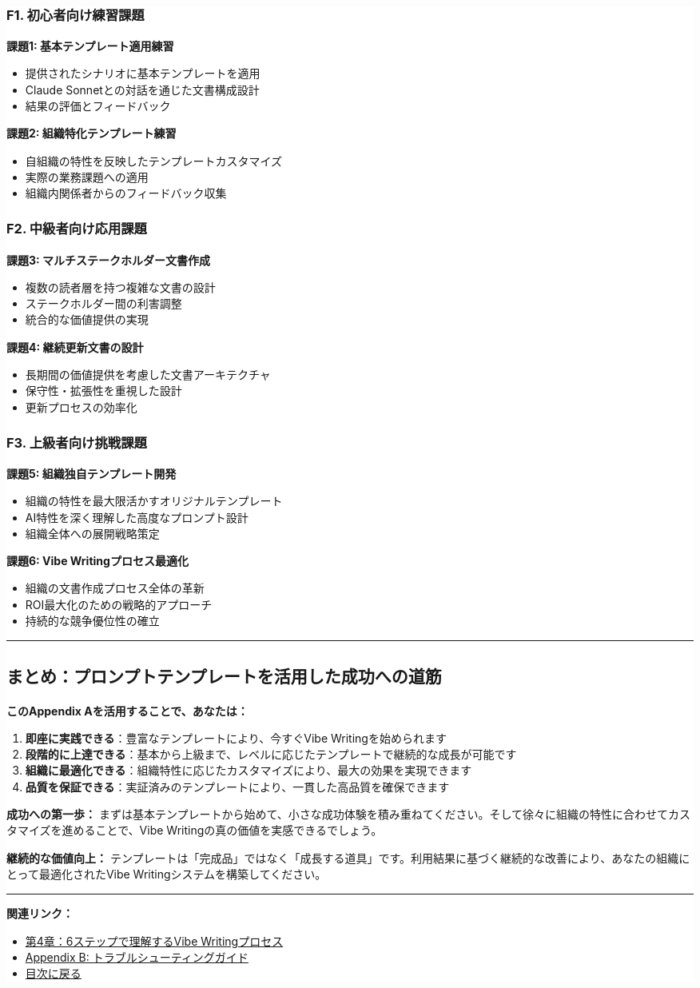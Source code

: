### F1. 初心者向け練習課題

**課題1: 基本テンプレート適用練習**
- 提供されたシナリオに基本テンプレートを適用
- Claude Sonnetとの対話を通じた文書構成設計
- 結果の評価とフィードバック

**課題2: 組織特化テンプレート練習**
- 自組織の特性を反映したテンプレートカスタマイズ
- 実際の業務課題への適用
- 組織内関係者からのフィードバック収集

### F2. 中級者向け応用課題

**課題3: マルチステークホルダー文書作成**
- 複数の読者層を持つ複雑な文書の設計
- ステークホルダー間の利害調整
- 統合的な価値提供の実現

**課題4: 継続更新文書の設計**
- 長期間の価値提供を考慮した文書アーキテクチャ
- 保守性・拡張性を重視した設計
- 更新プロセスの効率化

### F3. 上級者向け挑戦課題

**課題5: 組織独自テンプレート開発**
- 組織の特性を最大限活かすオリジナルテンプレート
- AI特性を深く理解した高度なプロンプト設計
- 組織全体への展開戦略策定

**課題6: Vibe Writingプロセス最適化**
- 組織の文書作成プロセス全体の革新
- ROI最大化のための戦略的アプローチ
- 持続的な競争優位性の確立

---

## まとめ：プロンプトテンプレートを活用した成功への道筋

**このAppendix Aを活用することで、あなたは：**

1. **即座に実践できる**：豊富なテンプレートにより、今すぐVibe Writingを始められます
2. **段階的に上達できる**：基本から上級まで、レベルに応じたテンプレートで継続的な成長が可能です
3. **組織に最適化できる**：組織特性に応じたカスタマイズにより、最大の効果を実現できます
4. **品質を保証できる**：実証済みのテンプレートにより、一貫した高品質を確保できます

**成功への第一歩：**
まずは基本テンプレートから始めて、小さな成功体験を積み重ねてください。そして徐々に組織の特性に合わせてカスタマイズを進めることで、Vibe Writingの真の価値を実感できるでしょう。

**継続的な価値向上：**
テンプレートは「完成品」ではなく「成長する道具」です。利用結果に基づく継続的な改善により、あなたの組織にとって最適化されたVibe Writingシステムを構築してください。

---

**関連リンク：**
- [第4章：6ステップで理解するVibe Writingプロセス](chapter-04-six-step-process.md)
- [Appendix B: トラブルシューティングガイド](appendix-b-troubleshooting.md)
- [目次に戻る](table-of-contents.md)